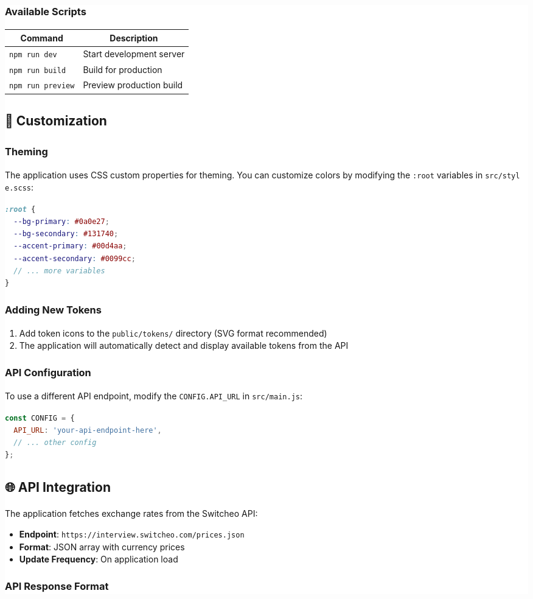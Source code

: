 ### Available Scripts

| Command | Description |
|---------|-------------|
| `npm run dev` | Start development server |
| `npm run build` | Build for production |
| `npm run preview` | Preview production build |

## 🎨 Customization

### Theming

The application uses CSS custom properties for theming. You can customize colors by modifying the `:root` variables in `src/style.scss`:

```scss
:root {
  --bg-primary: #0a0e27;
  --bg-secondary: #131740;
  --accent-primary: #00d4aa;
  --accent-secondary: #0099cc;
  // ... more variables
}
```

### Adding New Tokens

1. Add token icons to the `public/tokens/` directory (SVG format recommended)
2. The application will automatically detect and display available tokens from the API

### API Configuration

To use a different API endpoint, modify the `CONFIG.API_URL` in `src/main.js`:

```javascript
const CONFIG = {
  API_URL: 'your-api-endpoint-here',
  // ... other config
};
```

## 🌐 API Integration

The application fetches exchange rates from the Switcheo API:
- **Endpoint**: `https://interview.switcheo.com/prices.json`
- **Format**: JSON array with currency prices
- **Update Frequency**: On application load

### API Response Format
